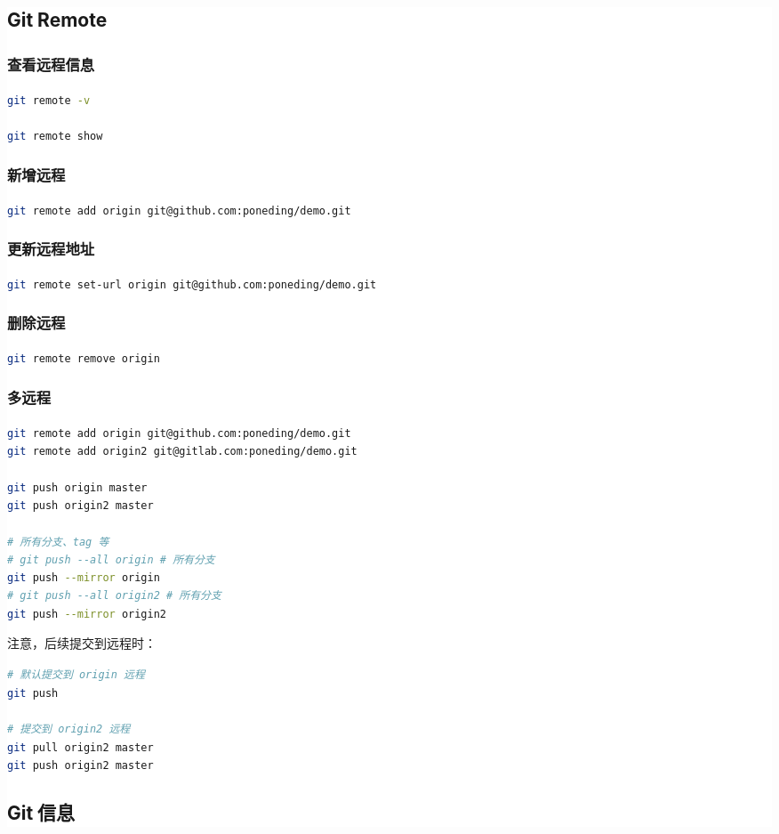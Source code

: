 ## Git Remote

### 查看远程信息

```bash
git remote -v

git remote show
```

### 新增远程

```bash
git remote add origin git@github.com:poneding/demo.git
```

### 更新远程地址

```bash
git remote set-url origin git@github.com:poneding/demo.git
```

### 删除远程

```bash
git remote remove origin
```
### 多远程

```bash
git remote add origin git@github.com:poneding/demo.git
git remote add origin2 git@gitlab.com:poneding/demo.git

git push origin master
git push origin2 master

# 所有分支、tag 等
# git push --all origin # 所有分支
git push --mirror origin
# git push --all origin2 # 所有分支
git push --mirror origin2
```

注意，后续提交到远程时：

```bash
# 默认提交到 origin 远程
git push

# 提交到 origin2 远程
git pull origin2 master
git push origin2 master
```
## Git 信息
